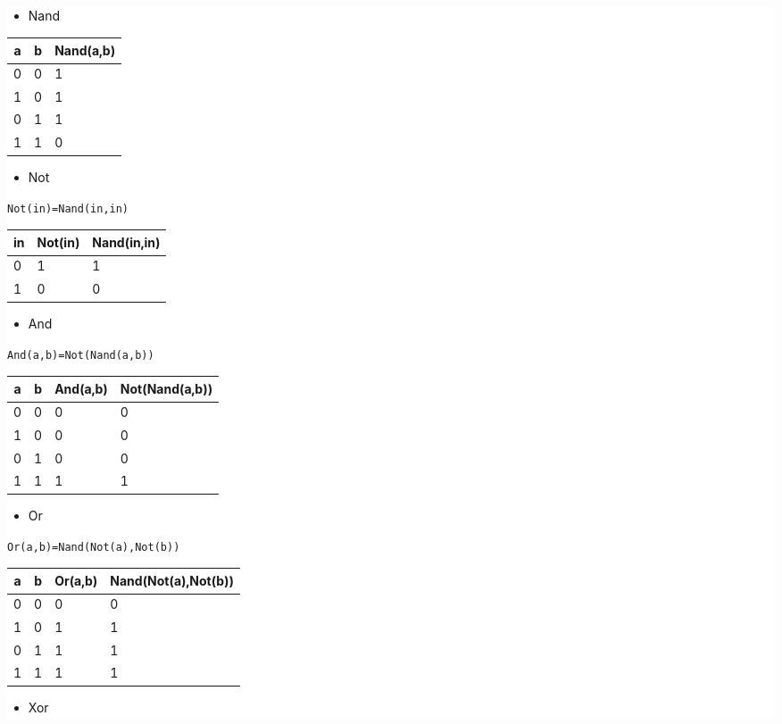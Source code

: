 * Nand

| a    | b    | Nand(a,b) |
| ---- | ---- | --------- |
| 0    | 0    | 1         |
| 1    | 0    | 1         |
| 0    | 1    | 1         |
| 1    | 1    | 0         |

* Not

```
Not(in)=Nand(in,in)
```

| in  | Not(in) | Nand(in,in) |
| ---- | --------- | --------- |
| 0    |  1         |1|
| 1    |  0         |0|

* And

```
And(a,b)=Not(Nand(a,b))
```

| a    | b    | And(a,b) | Not(Nand(a,b)) |
| ---- | ---- | -------- | -------------- |
| 0    | 0    | 0        | 0              |
| 1    | 0    | 0        | 0              |
| 0    | 1    | 0        | 0              |
| 1    | 1    | 1        | 1              |

* Or

```
Or(a,b)=Nand(Not(a),Not(b))
```

| a    | b    | Or(a,b) | Nand(Not(a),Not(b)) |
| ---- | ---- | ------- | ------------------- |
| 0    | 0    | 0       | 0                   |
| 1    | 0    | 1       | 1                   |
| 0    | 1    | 1       | 1                   |
| 1    | 1    | 1       | 1                   |

* Xor
